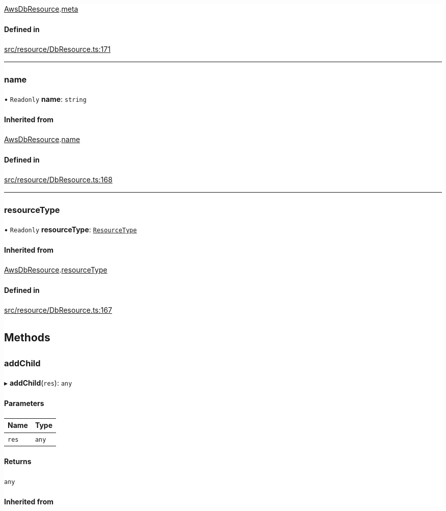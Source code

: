 [AwsDbResource](AwsDbResource.md).[meta](AwsDbResource.md#meta)

#### Defined in

[src/resource/DbResource.ts:171](https://github.com/l-v-yonsama/db-drivers/blob/2a503c7574fe14c7cb9042d2290354c0970699f9/src/resource/DbResource.ts#L171)

___

### name

• `Readonly` **name**: `string`

#### Inherited from

[AwsDbResource](AwsDbResource.md).[name](AwsDbResource.md#name)

#### Defined in

[src/resource/DbResource.ts:168](https://github.com/l-v-yonsama/db-drivers/blob/2a503c7574fe14c7cb9042d2290354c0970699f9/src/resource/DbResource.ts#L168)

___

### resourceType

• `Readonly` **resourceType**: [`ResourceType`](../modules.md#resourcetype)

#### Inherited from

[AwsDbResource](AwsDbResource.md).[resourceType](AwsDbResource.md#resourcetype)

#### Defined in

[src/resource/DbResource.ts:167](https://github.com/l-v-yonsama/db-drivers/blob/2a503c7574fe14c7cb9042d2290354c0970699f9/src/resource/DbResource.ts#L167)

## Methods

### addChild

▸ **addChild**(`res`): `any`

#### Parameters

| Name | Type |
| :------ | :------ |
| `res` | `any` |

#### Returns

`any`

#### Inherited from

